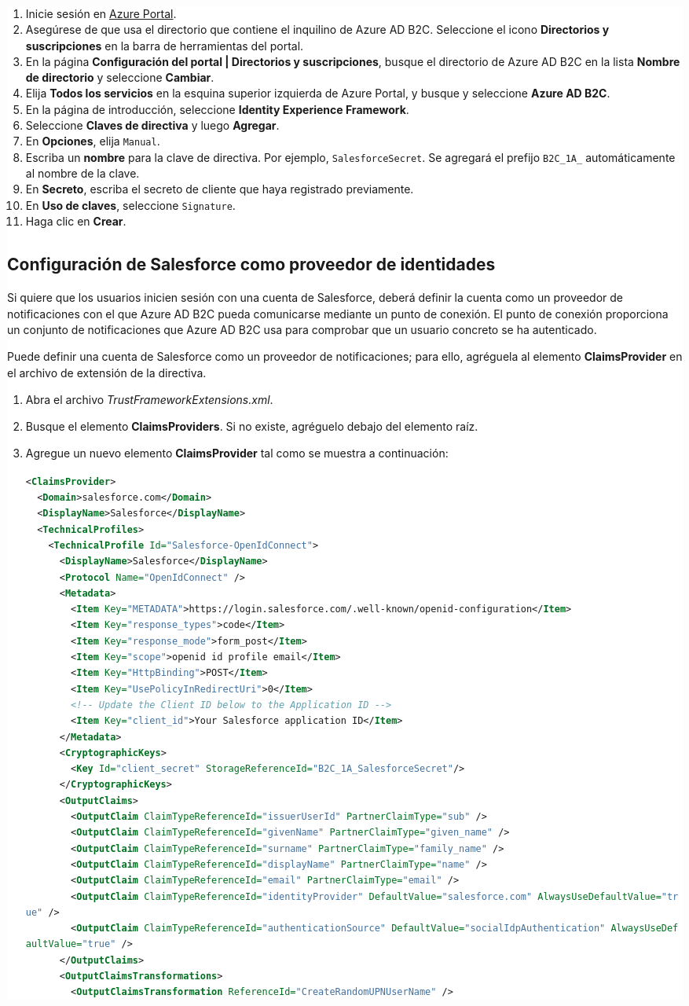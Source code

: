 1. Inicie sesión en [Azure Portal](https://portal.azure.com/).
1. Asegúrese de que usa el directorio que contiene el inquilino de Azure AD B2C. Seleccione el icono **Directorios y suscripciones** en la barra de herramientas del portal.
1. En la página **Configuración del portal | Directorios y suscripciones**, busque el directorio de Azure AD B2C en la lista **Nombre de directorio** y seleccione **Cambiar**.
1. Elija **Todos los servicios** en la esquina superior izquierda de Azure Portal, y busque y seleccione **Azure AD B2C**.
1. En la página de introducción, seleccione **Identity Experience Framework**.
1. Seleccione **Claves de directiva** y luego **Agregar**.
1. En **Opciones**, elija `Manual`.
1. Escriba un **nombre** para la clave de directiva. Por ejemplo, `SalesforceSecret`. Se agregará el prefijo `B2C_1A_` automáticamente al nombre de la clave.
1. En **Secreto**, escriba el secreto de cliente que haya registrado previamente.
1. En **Uso de claves**, seleccione `Signature`.
1. Haga clic en **Crear**.

## <a name="configure-salesforce-as-an-identity-provider"></a>Configuración de Salesforce como proveedor de identidades

Si quiere que los usuarios inicien sesión con una cuenta de Salesforce, deberá definir la cuenta como un proveedor de notificaciones con el que Azure AD B2C pueda comunicarse mediante un punto de conexión. El punto de conexión proporciona un conjunto de notificaciones que Azure AD B2C usa para comprobar que un usuario concreto se ha autenticado.

Puede definir una cuenta de Salesforce como un proveedor de notificaciones; para ello, agréguela al elemento **ClaimsProvider** en el archivo de extensión de la directiva.

1. Abra el archivo *TrustFrameworkExtensions.xml*.
2. Busque el elemento **ClaimsProviders**. Si no existe, agréguelo debajo del elemento raíz.
3. Agregue un nuevo elemento **ClaimsProvider** tal como se muestra a continuación:

    ```xml
    <ClaimsProvider>
      <Domain>salesforce.com</Domain>
      <DisplayName>Salesforce</DisplayName>
      <TechnicalProfiles>
        <TechnicalProfile Id="Salesforce-OpenIdConnect">
          <DisplayName>Salesforce</DisplayName>
          <Protocol Name="OpenIdConnect" />
          <Metadata>
            <Item Key="METADATA">https://login.salesforce.com/.well-known/openid-configuration</Item>
            <Item Key="response_types">code</Item>
            <Item Key="response_mode">form_post</Item>
            <Item Key="scope">openid id profile email</Item>
            <Item Key="HttpBinding">POST</Item>
            <Item Key="UsePolicyInRedirectUri">0</Item>
            <!-- Update the Client ID below to the Application ID -->
            <Item Key="client_id">Your Salesforce application ID</Item>
          </Metadata>
          <CryptographicKeys>
            <Key Id="client_secret" StorageReferenceId="B2C_1A_SalesforceSecret"/>
          </CryptographicKeys>
          <OutputClaims>
            <OutputClaim ClaimTypeReferenceId="issuerUserId" PartnerClaimType="sub" />
            <OutputClaim ClaimTypeReferenceId="givenName" PartnerClaimType="given_name" />
            <OutputClaim ClaimTypeReferenceId="surname" PartnerClaimType="family_name" />
            <OutputClaim ClaimTypeReferenceId="displayName" PartnerClaimType="name" />
            <OutputClaim ClaimTypeReferenceId="email" PartnerClaimType="email" />
            <OutputClaim ClaimTypeReferenceId="identityProvider" DefaultValue="salesforce.com" AlwaysUseDefaultValue="true" />
            <OutputClaim ClaimTypeReferenceId="authenticationSource" DefaultValue="socialIdpAuthentication" AlwaysUseDefaultValue="true" />
          </OutputClaims>
          <OutputClaimsTransformations>
            <OutputClaimsTransformation ReferenceId="CreateRandomUPNUserName" />